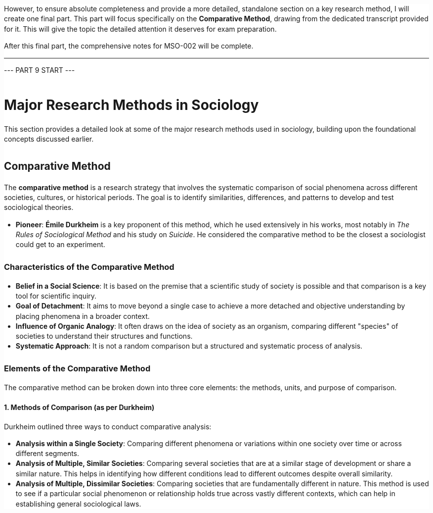 However, to ensure absolute completeness and provide a more detailed, standalone section on a key research method, I will create one final part. This part will focus specifically on the **Comparative Method**, drawing from the dedicated transcript provided for it. This will give the topic the detailed attention it deserves for exam preparation.

After this final part, the comprehensive notes for MSO-002 will be complete.

---

--- PART 9 START ---

# Major Research Methods in Sociology

This section provides a detailed look at some of the major research methods used in sociology, building upon the foundational concepts discussed earlier.

## Comparative Method

The **comparative method** is a research strategy that involves the systematic comparison of social phenomena across different societies, cultures, or historical periods. The goal is to identify similarities, differences, and patterns to develop and test sociological theories.

*   **Pioneer**: **Émile Durkheim** is a key proponent of this method, which he used extensively in his works, most notably in *The Rules of Sociological Method* and his study on *Suicide*. He considered the comparative method to be the closest a sociologist could get to an experiment.

### Characteristics of the Comparative Method
*   **Belief in a Social Science**: It is based on the premise that a scientific study of society is possible and that comparison is a key tool for scientific inquiry.
*   **Goal of Detachment**: It aims to move beyond a single case to achieve a more detached and objective understanding by placing phenomena in a broader context.
*   **Influence of Organic Analogy**: It often draws on the idea of society as an organism, comparing different "species" of societies to understand their structures and functions.
*   **Systematic Approach**: It is not a random comparison but a structured and systematic process of analysis.

### Elements of the Comparative Method

The comparative method can be broken down into three core elements: the methods, units, and purpose of comparison.

#### 1. Methods of Comparison (as per Durkheim)
Durkheim outlined three ways to conduct comparative analysis:
*   **Analysis within a Single Society**: Comparing different phenomena or variations within one society over time or across different segments.
*   **Analysis of Multiple, Similar Societies**: Comparing several societies that are at a similar stage of development or share a similar nature. This helps in identifying how different conditions lead to different outcomes despite overall similarity.
*   **Analysis of Multiple, Dissimilar Societies**: Comparing societies that are fundamentally different in nature. This method is used to see if a particular social phenomenon or relationship holds true across vastly different contexts, which can help in establishing general sociological laws.
